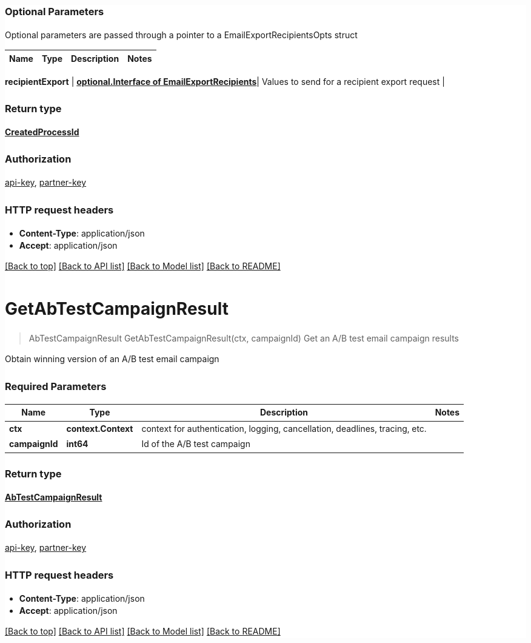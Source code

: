 ### Optional Parameters
Optional parameters are passed through a pointer to a EmailExportRecipientsOpts struct

Name | Type | Description  | Notes
------------- | ------------- | ------------- | -------------

 **recipientExport** | [**optional.Interface of EmailExportRecipients**](EmailExportRecipients.md)| Values to send for a recipient export request | 

### Return type

[**CreatedProcessId**](createdProcessId.md)

### Authorization

[api-key](../README.md#api-key), [partner-key](../README.md#partner-key)

### HTTP request headers

 - **Content-Type**: application/json
 - **Accept**: application/json

[[Back to top]](#) [[Back to API list]](../README.md#documentation-for-api-endpoints) [[Back to Model list]](../README.md#documentation-for-models) [[Back to README]](../README.md)

# **GetAbTestCampaignResult**
> AbTestCampaignResult GetAbTestCampaignResult(ctx, campaignId)
Get an A/B test email campaign results

Obtain winning version of an A/B test email campaign

### Required Parameters

Name | Type | Description  | Notes
------------- | ------------- | ------------- | -------------
 **ctx** | **context.Context** | context for authentication, logging, cancellation, deadlines, tracing, etc.
  **campaignId** | **int64**| Id of the A/B test campaign | 

### Return type

[**AbTestCampaignResult**](abTestCampaignResult.md)

### Authorization

[api-key](../README.md#api-key), [partner-key](../README.md#partner-key)

### HTTP request headers

 - **Content-Type**: application/json
 - **Accept**: application/json

[[Back to top]](#) [[Back to API list]](../README.md#documentation-for-api-endpoints) [[Back to Model list]](../README.md#documentation-for-models) [[Back to README]](../README.md)
